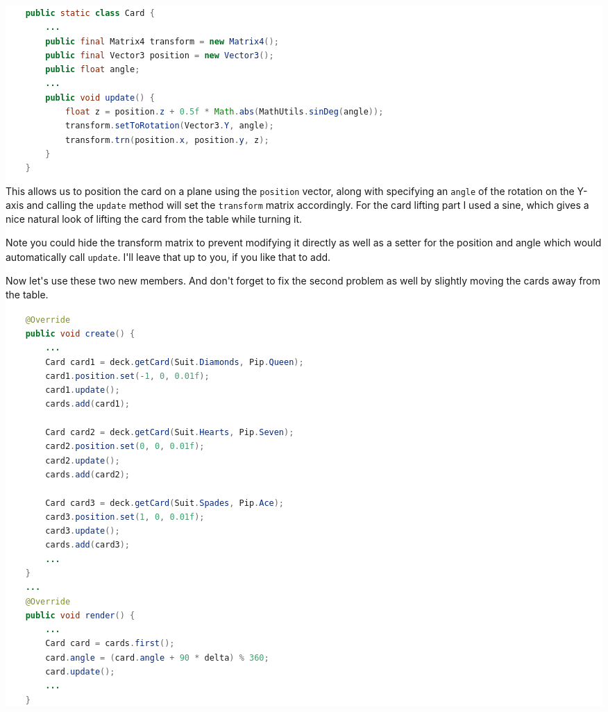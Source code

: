 ```java
	public static class Card {
		...
		public final Matrix4 transform = new Matrix4();
		public final Vector3 position = new Vector3();
		public float angle;
		...
		public void update() {
			float z = position.z + 0.5f * Math.abs(MathUtils.sinDeg(angle));
			transform.setToRotation(Vector3.Y, angle);
			transform.trn(position.x, position.y, z);
		}
	}
```

This allows us to position the card on a plane using the `position` vector, along with specifying an `angle` of
the rotation on the Y-axis and calling the `update` method will set the `transform` matrix accordingly. For the
card lifting part I used a sine, which gives a nice natural look of lifting the card from the table while turning
it.

Note you could hide the transform matrix to prevent modifying it directly as well as a setter for the position
and angle which would automatically call `update`. I'll leave that up to you, if you like that to add.

Now let's use these two new members. And don't forget to fix the second problem as well by slightly moving the
cards away from the table.

```java
	@Override
	public void create() {
		...
		Card card1 = deck.getCard(Suit.Diamonds, Pip.Queen);
		card1.position.set(-1, 0, 0.01f);
		card1.update();
		cards.add(card1);
		
		Card card2 = deck.getCard(Suit.Hearts, Pip.Seven);
		card2.position.set(0, 0, 0.01f);
		card2.update();
		cards.add(card2);
		
		Card card3 = deck.getCard(Suit.Spades, Pip.Ace);
		card3.position.set(1, 0, 0.01f);
		card3.update();
		cards.add(card3);
		...
	}
	...
	@Override
	public void render() {
		...
		Card card = cards.first();
		card.angle = (card.angle + 90 * delta) % 360;
		card.update();
		...
	}
```
